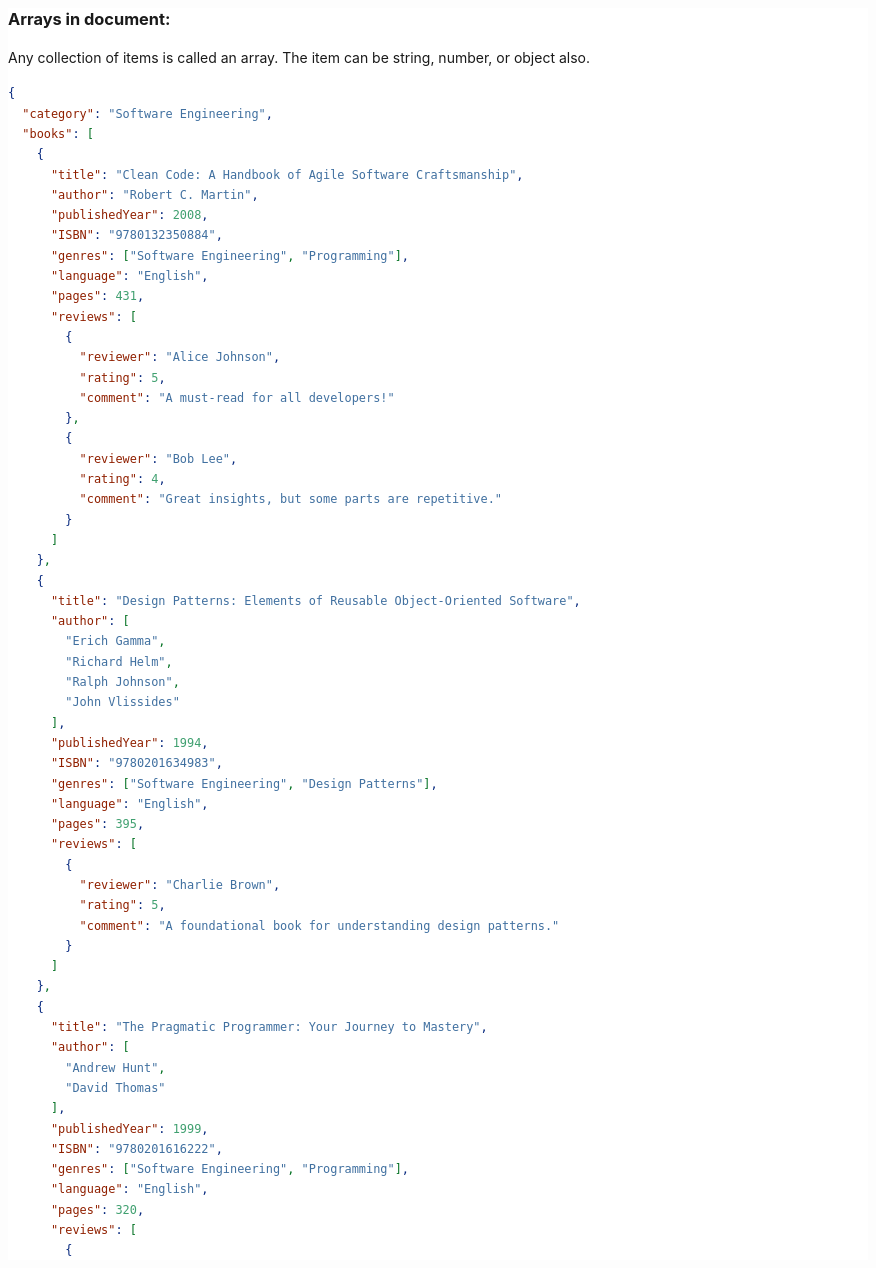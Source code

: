 ### Arrays in document:

Any collection of items is called an array.
The item can be string, number, or object also.

```json
{
  "category": "Software Engineering",
  "books": [
    {
      "title": "Clean Code: A Handbook of Agile Software Craftsmanship",
      "author": "Robert C. Martin",
      "publishedYear": 2008,
      "ISBN": "9780132350884",
      "genres": ["Software Engineering", "Programming"],
      "language": "English",
      "pages": 431,
      "reviews": [
        {
          "reviewer": "Alice Johnson",
          "rating": 5,
          "comment": "A must-read for all developers!"
        },
        {
          "reviewer": "Bob Lee",
          "rating": 4,
          "comment": "Great insights, but some parts are repetitive."
        }
      ]
    },
    {
      "title": "Design Patterns: Elements of Reusable Object-Oriented Software",
      "author": [
        "Erich Gamma",
        "Richard Helm",
        "Ralph Johnson",
        "John Vlissides"
      ],
      "publishedYear": 1994,
      "ISBN": "9780201634983",
      "genres": ["Software Engineering", "Design Patterns"],
      "language": "English",
      "pages": 395,
      "reviews": [
        {
          "reviewer": "Charlie Brown",
          "rating": 5,
          "comment": "A foundational book for understanding design patterns."
        }
      ]
    },
    {
      "title": "The Pragmatic Programmer: Your Journey to Mastery",
      "author": [
        "Andrew Hunt",
        "David Thomas"
      ],
      "publishedYear": 1999,
      "ISBN": "9780201616222",
      "genres": ["Software Engineering", "Programming"],
      "language": "English",
      "pages": 320,
      "reviews": [
        {
```